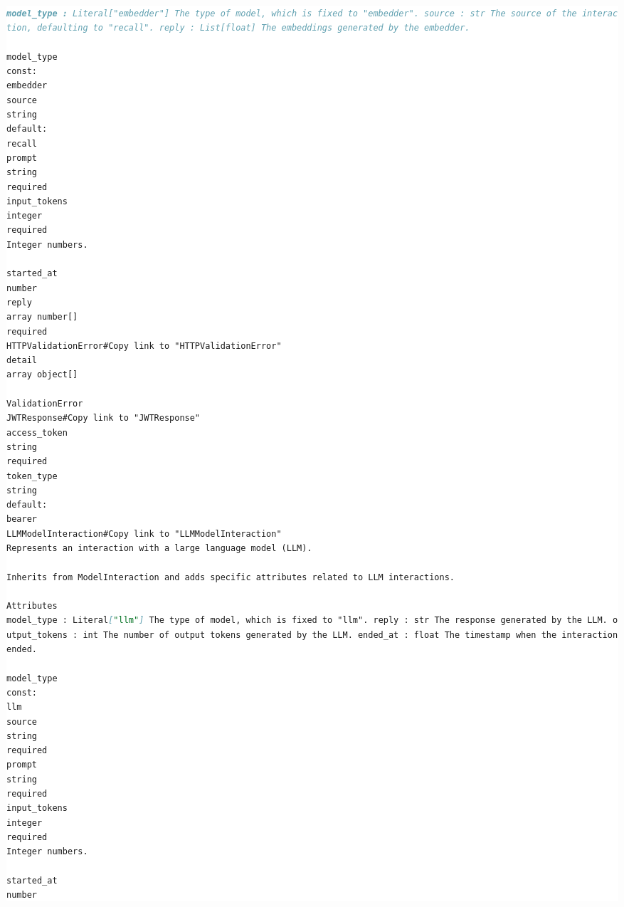 ```markdown
model_type : Literal["embedder"] The type of model, which is fixed to "embedder". source : str The source of the interaction, defaulting to "recall". reply : List[float] The embeddings generated by the embedder.

model_type
const: 
embedder
source
string
default: 
recall
prompt
string
required
input_tokens
integer
required
Integer numbers.

started_at
number
reply
array number[]
required
HTTPValidationError​#Copy link to "HTTPValidationError"
detail
array object[]

ValidationError
JWTResponse​#Copy link to "JWTResponse"
access_token
string
required
token_type
string
default: 
bearer
LLMModelInteraction​#Copy link to "LLMModelInteraction"
Represents an interaction with a large language model (LLM).

Inherits from ModelInteraction and adds specific attributes related to LLM interactions.

Attributes
model_type : Literal["llm"] The type of model, which is fixed to "llm". reply : str The response generated by the LLM. output_tokens : int The number of output tokens generated by the LLM. ended_at : float The timestamp when the interaction ended.

model_type
const: 
llm
source
string
required
prompt
string
required
input_tokens
integer
required
Integer numbers.

started_at
number
```